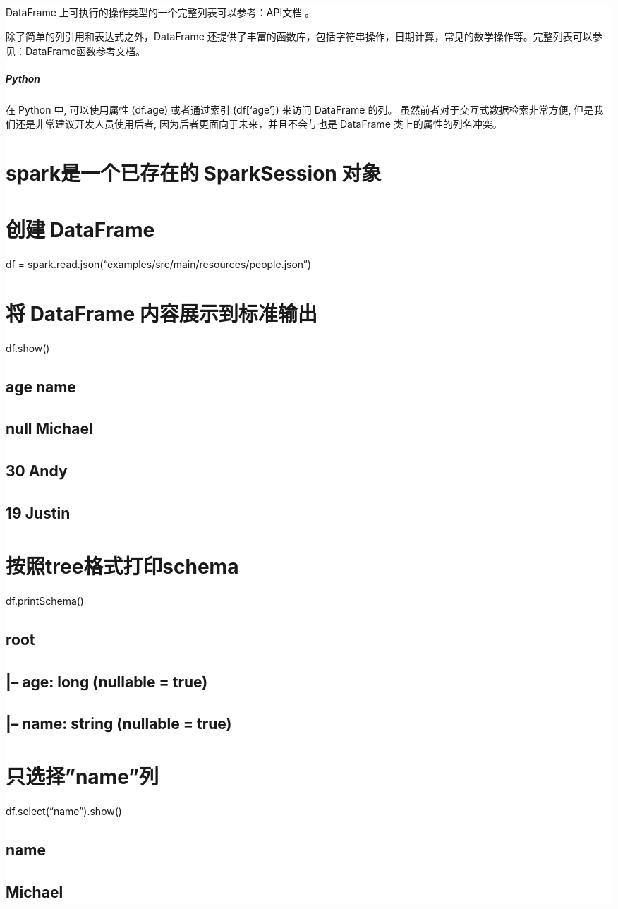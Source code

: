 <p>DataFrame 上可执行的操作类型的一个完整列表可以参考：API文档 。</p>

<p>除了简单的列引用和表达式之外，DataFrame 还提供了丰富的函数库，包括字符串操作，日期计算，常见的数学操作等。完整列表可以参见：DataFrame函数参考文档。</p>



<h5 id="python-2">Python</h5>

<p>在 Python 中, 可以使用属性 (df.age) 或者通过索引 (df[‘age’]) 来访问 DataFrame 的列。 虽然前者对于交互式数据检索非常方便, 但是我们还是非常建议开发人员使用后者, 因为后者更面向于未来，并且不会与也是 DataFrame 类上的属性的列名冲突。</p>



<h1 id="spark是一个已存在的-sparksession-对象">spark是一个已存在的 SparkSession 对象</h1>



<h1 id="创建-dataframe">创建 DataFrame</h1>

<p>df = spark.read.json(“examples/src/main/resources/people.json”)</p>



<h1 id="将-dataframe-内容展示到标准输出-1">将 DataFrame 内容展示到标准输出</h1>

<p>df.show()</p>



<h2 id="age-name">age  name</h2>



<h2 id="null-michael">null Michael</h2>



<h2 id="30-andy">30   Andy</h2>



<h2 id="19-justin">19   Justin</h2>



<h1 id="按照tree格式打印schema">按照tree格式打印schema</h1>

<p>df.printSchema()</p>



<h2 id="root">root</h2>



<h2 id="age-long-nullable-true">|– age: long (nullable = true)</h2>



<h2 id="name-string-nullable-true">|– name: string (nullable = true)</h2>



<h1 id="只选择name列">只选择”name”列</h1>

<p>df.select(“name”).show()</p>



<h2 id="name">name</h2>



<h2 id="michael">Michael</h2>
